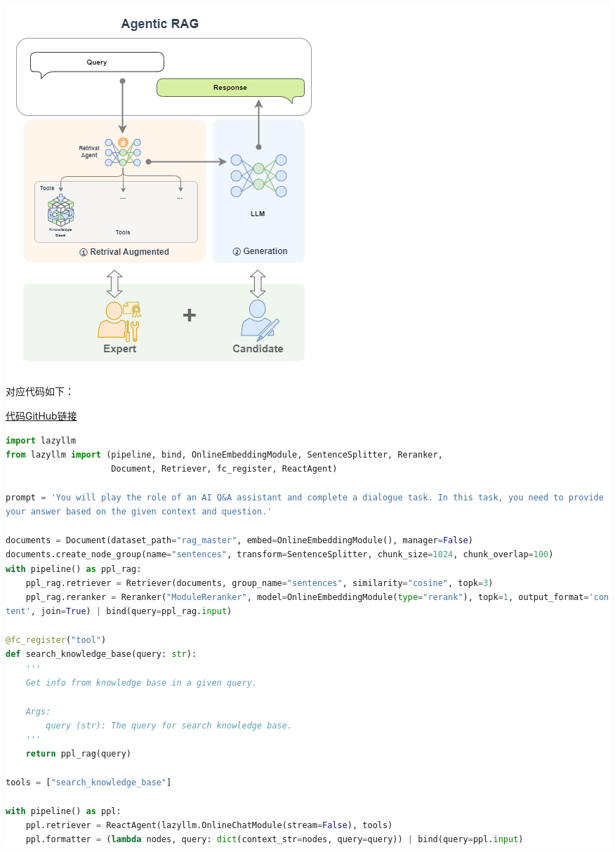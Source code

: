 ![image.png](18_images/img29.png)

对应代码如下：

[代码GitHub链接](https://github.com/LazyAGI/Tutorial/blob/main/rag/codes/chapter18/rag_react.py)

```python
import lazyllm
from lazyllm import (pipeline, bind, OnlineEmbeddingModule, SentenceSplitter, Reranker,
                     Document, Retriever, fc_register, ReactAgent)

prompt = 'You will play the role of an AI Q&A assistant and complete a dialogue task. In this task, you need to provide your answer based on the given context and question.'

documents = Document(dataset_path="rag_master", embed=OnlineEmbeddingModule(), manager=False)
documents.create_node_group(name="sentences", transform=SentenceSplitter, chunk_size=1024, chunk_overlap=100)
with pipeline() as ppl_rag:
    ppl_rag.retriever = Retriever(documents, group_name="sentences", similarity="cosine", topk=3)
    ppl_rag.reranker = Reranker("ModuleReranker", model=OnlineEmbeddingModule(type="rerank"), topk=1, output_format='content', join=True) | bind(query=ppl_rag.input)

@fc_register("tool")
def search_knowledge_base(query: str):
    '''
    Get info from knowledge base in a given query.

    Args:
        query (str): The query for search knowledge base.
    '''
    return ppl_rag(query)

tools = ["search_knowledge_base"]

with pipeline() as ppl:
    ppl.retriever = ReactAgent(lazyllm.OnlineChatModule(stream=False), tools)
    ppl.formatter = (lambda nodes, query: dict(context_str=nodes, query=query)) | bind(query=ppl.input)
```